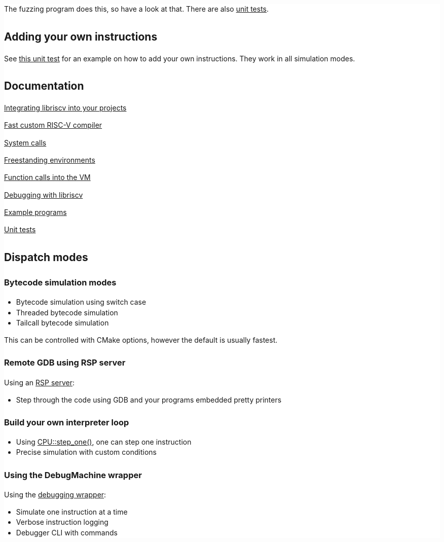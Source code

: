 The fuzzing program does this, so have a look at that. There are also [unit tests](/tests/unit/micro.cpp).

## Adding your own instructions

See [this unit test](/tests/unit/custom.cpp) for an example on how to add your own instructions. They work in all simulation modes.

## Documentation

[Integrating libriscv into your projects](docs/INTEGRATION.md)

[Fast custom RISC-V compiler](docs/NEWLIB.md)

[System calls](docs/SYSCALLS.md)

[Freestanding environments](docs/FREESTANDING.md)

[Function calls into the VM](docs/VMCALL.md)

[Debugging with libriscv](docs/DEBUGGING.md)

[Example programs](/examples)

[Unit tests](/tests/unit)


## Dispatch modes

### Bytecode simulation modes

- Bytecode simulation using switch case
- Threaded bytecode simulation
- Tailcall bytecode simulation

This can be controlled with CMake options, however the default is usually fastest.

### Remote GDB using RSP server

Using an [RSP server](/lib/libriscv/rsp_server.hpp):

- Step through the code using GDB and your programs embedded pretty printers

### Build your own interpreter loop

- Using [CPU::step_one()](/lib/libriscv/cpu.hpp), one can step one instruction
- Precise simulation with custom conditions

### Using the DebugMachine wrapper

Using the [debugging wrapper](/lib/libriscv/debug.hpp):

- Simulate one instruction at a time
- Verbose instruction logging
- Debugger CLI with commands
